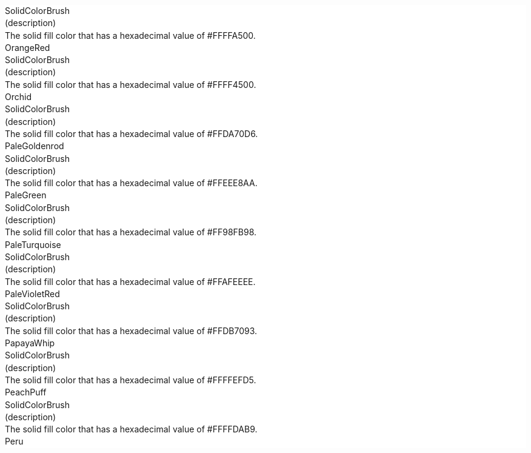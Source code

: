  <td><mshelp:link keywords="7bca6ea6-7d21-491f-8be9-889c850fe36e" tabindex="0">SolidColorBrush</mshelp:link></td>
 </tr>
 <tr><td><div class="indent4">(description)</div></td>
 <td>The solid fill color that has a hexadecimal value of #FFFFA500.</td>
 </tr>
 <tr><td><div class="indent2">OrangeRed</div></td>
 <td><mshelp:link keywords="7bca6ea6-7d21-491f-8be9-889c850fe36e" tabindex="0">SolidColorBrush</mshelp:link></td>
 </tr>
 <tr><td><div class="indent4">(description)</div></td>
 <td>The solid fill color that has a hexadecimal value of #FFFF4500.</td>
 </tr>
 <tr><td><div class="indent2">Orchid</div></td>
 <td><mshelp:link keywords="7bca6ea6-7d21-491f-8be9-889c850fe36e" tabindex="0">SolidColorBrush</mshelp:link></td>
 </tr>
 <tr><td><div class="indent4">(description)</div></td>
 <td>The solid fill color that has a hexadecimal value of #FFDA70D6.</td>
 </tr>
 <tr><td><div class="indent2">PaleGoldenrod</div></td>
 <td><mshelp:link keywords="7bca6ea6-7d21-491f-8be9-889c850fe36e" tabindex="0">SolidColorBrush</mshelp:link></td>
 </tr>
 <tr><td><div class="indent4">(description)</div></td>
 <td>The solid fill color that has a hexadecimal value of #FFEEE8AA.</td>
 </tr>
 <tr><td><div class="indent2">PaleGreen</div></td>
 <td><mshelp:link keywords="7bca6ea6-7d21-491f-8be9-889c850fe36e" tabindex="0">SolidColorBrush</mshelp:link></td>
 </tr>
 <tr><td><div class="indent4">(description)</div></td>
 <td>The solid fill color that has a hexadecimal value of #FF98FB98.</td>
 </tr>
 <tr><td><div class="indent2">PaleTurquoise</div></td>
 <td><mshelp:link keywords="7bca6ea6-7d21-491f-8be9-889c850fe36e" tabindex="0">SolidColorBrush</mshelp:link></td>
 </tr>
 <tr><td><div class="indent4">(description)</div></td>
 <td>The solid fill color that has a hexadecimal value of #FFAFEEEE.</td>
 </tr>
 <tr><td><div class="indent2">PaleVioletRed</div></td>
 <td><mshelp:link keywords="7bca6ea6-7d21-491f-8be9-889c850fe36e" tabindex="0">SolidColorBrush</mshelp:link></td>
 </tr>
 <tr><td><div class="indent4">(description)</div></td>
 <td>The solid fill color that has a hexadecimal value of #FFDB7093.</td>
 </tr>
 <tr><td><div class="indent2">PapayaWhip</div></td>
 <td><mshelp:link keywords="7bca6ea6-7d21-491f-8be9-889c850fe36e" tabindex="0">SolidColorBrush</mshelp:link></td>
 </tr>
 <tr><td><div class="indent4">(description)</div></td>
 <td>The solid fill color that has a hexadecimal value of #FFFFEFD5.</td>
 </tr>
 <tr><td><div class="indent2">PeachPuff</div></td>
 <td><mshelp:link keywords="7bca6ea6-7d21-491f-8be9-889c850fe36e" tabindex="0">SolidColorBrush</mshelp:link></td>
 </tr>
 <tr><td><div class="indent4">(description)</div></td>
 <td>The solid fill color that has a hexadecimal value of #FFFFDAB9.</td>
 </tr>
 <tr><td><div class="indent2">Peru</div></td>